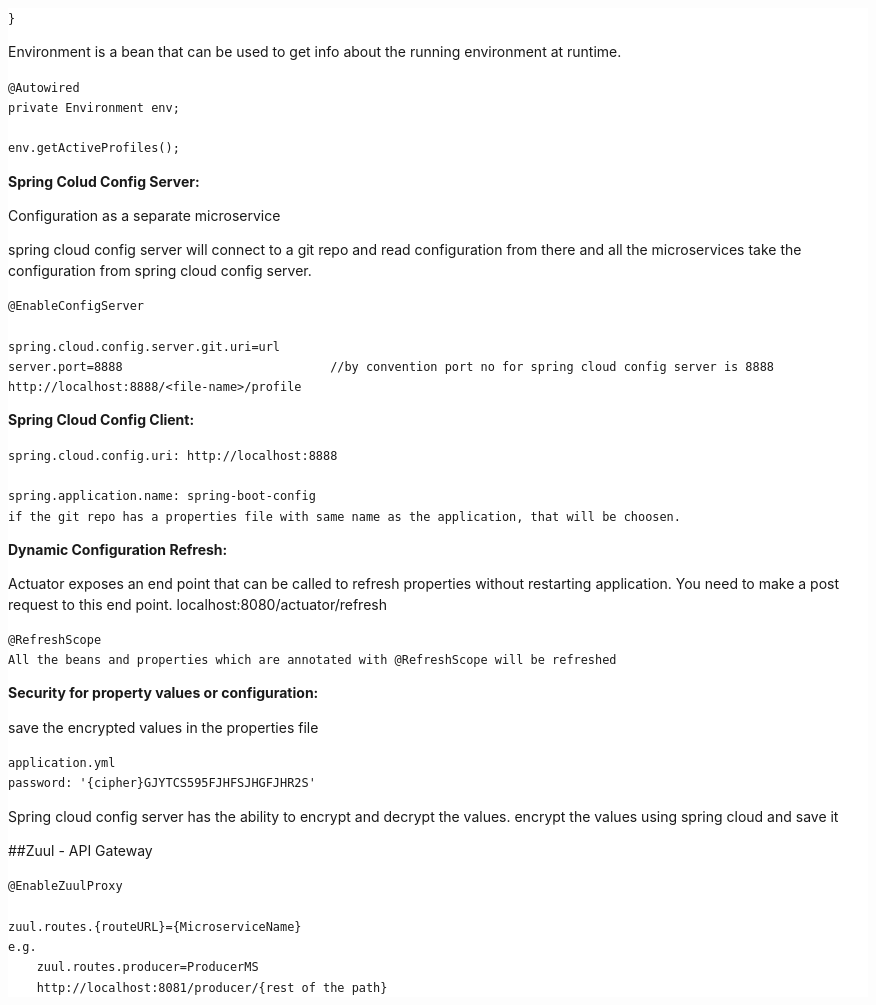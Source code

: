     }


Environment is a bean that can be used to get info about the running environment at runtime.

    @Autowired
    private Environment env;
    
    env.getActiveProfiles();


**Spring Colud Config Server:** 

Configuration as a separate microservice 

spring cloud config server will connect to a git repo and read configuration from there 
and all the microservices take the configuration from  spring cloud config server.

    @EnableConfigServer

    spring.cloud.config.server.git.uri=url
    server.port=8888                             //by convention port no for spring cloud config server is 8888
    http://localhost:8888/<file-name>/profile


**Spring Cloud Config Client:**

    spring.cloud.config.uri: http://localhost:8888

    spring.application.name: spring-boot-config
    if the git repo has a properties file with same name as the application, that will be choosen.


**Dynamic Configuration Refresh:**

Actuator exposes an end point that can be called to refresh properties without restarting application.
You need to make a post request to this end point.
localhost:8080/actuator/refresh

    @RefreshScope
    All the beans and properties which are annotated with @RefreshScope will be refreshed


**Security for property values or configuration:**

save the encrypted values in the properties file

    application.yml
    password: '{cipher}GJYTCS595FJHFSJHGFJHR2S'

Spring cloud config server has the ability to encrypt and decrypt the values. encrypt the values using spring cloud and save it


##Zuul - API Gateway

    @EnableZuulProxy
    
    zuul.routes.{routeURL}={MicroserviceName}
    e.g. 
        zuul.routes.producer=ProducerMS
        http://localhost:8081/producer/{rest of the path}
    